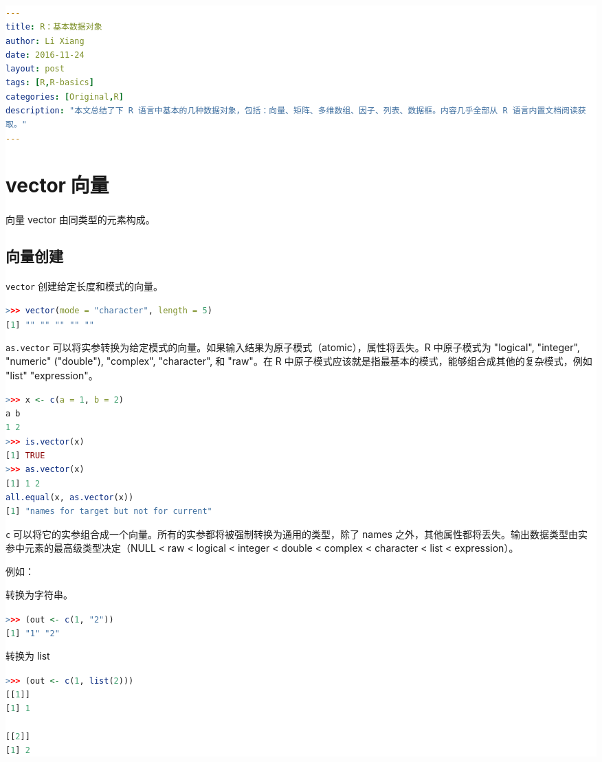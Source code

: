 ```yaml
---
title: R：基本数据对象
author: Li Xiang
date: 2016-11-24
layout: post
tags: [R,R-basics]
categories: [Original,R]
description: "本文总结了下 R 语言中基本的几种数据对象，包括：向量、矩阵、多维数组、因子、列表、数据框。内容几乎全部从 R 语言内置文档阅读获取。"
---
```


# vector 向量

向量 vector 由同类型的元素构成。

## 向量创建

`vector` 创建给定长度和模式的向量。

``` r
>>> vector(mode = "character", length = 5)
[1] "" "" "" "" ""
```

`as.vector` 可以将实参转换为给定模式的向量。如果输入结果为原子模式（atomic），属性将丢失。R 中原子模式为 "logical", "integer", "numeric" ("double"), "complex", "character", 和 "raw"。在 R 中原子模式应该就是指最基本的模式，能够组合成其他的复杂模式，例如 "list" "expression"。

``` r
>>> x <- c(a = 1, b = 2)
a b
1 2
>>> is.vector(x)
[1] TRUE
>>> as.vector(x)
[1] 1 2
all.equal(x, as.vector(x))
[1] "names for target but not for current"
```

`c` 可以将它的实参组合成一个向量。所有的实参都将被强制转换为通用的类型，除了 names 之外，其他属性都将丢失。输出数据类型由实参中元素的最高级类型决定（NULL < raw < logical < integer < double < complex < character < list < expression）。

例如：

转换为字符串。

``` r
>>> (out <- c(1, "2"))
[1] "1" "2"
```

转换为 list

``` r
>>> (out <- c(1, list(2)))
[[1]]
[1] 1

[[2]]
[1] 2
```

